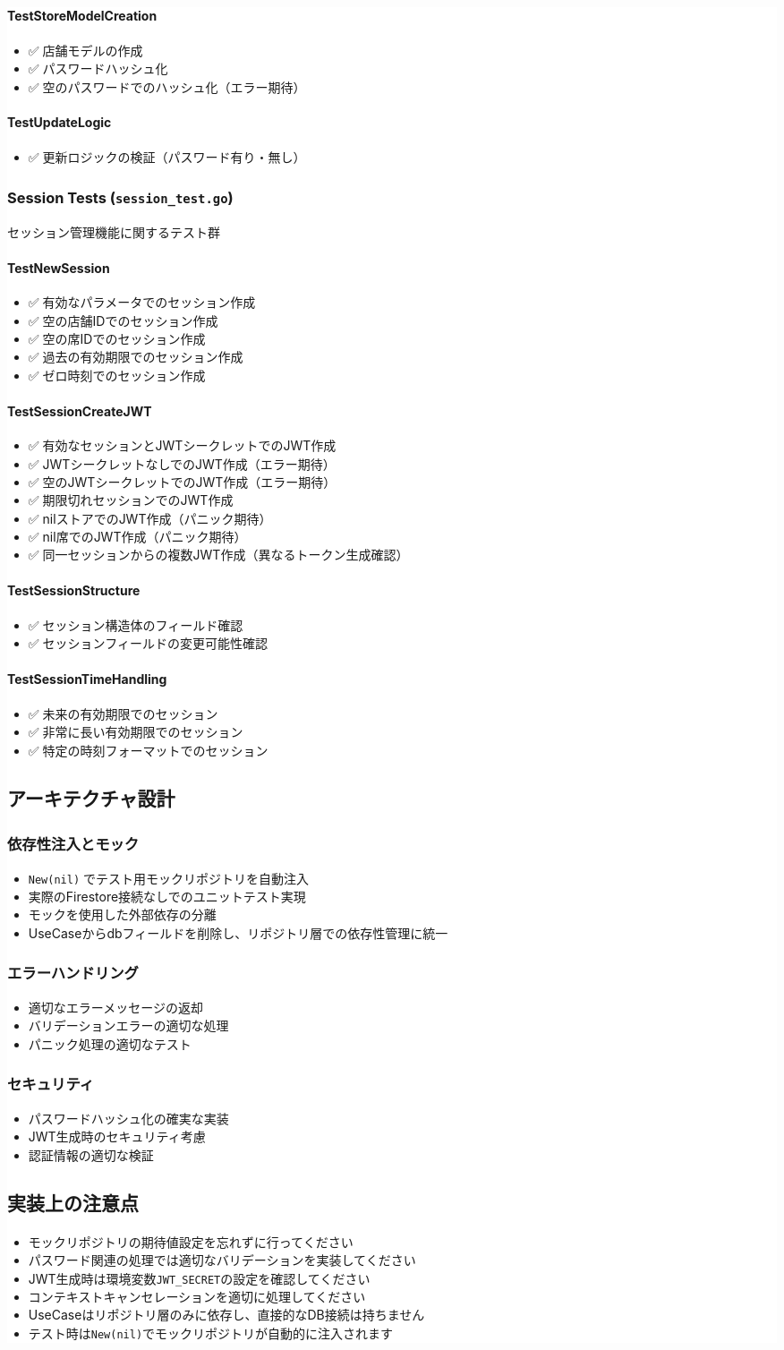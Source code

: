 #### TestStoreModelCreation
- ✅ 店舗モデルの作成
- ✅ パスワードハッシュ化
- ✅ 空のパスワードでのハッシュ化（エラー期待）

#### TestUpdateLogic
- ✅ 更新ロジックの検証（パスワード有り・無し）

### Session Tests (`session_test.go`)
セッション管理機能に関するテスト群

#### TestNewSession
- ✅ 有効なパラメータでのセッション作成
- ✅ 空の店舗IDでのセッション作成
- ✅ 空の席IDでのセッション作成
- ✅ 過去の有効期限でのセッション作成
- ✅ ゼロ時刻でのセッション作成

#### TestSessionCreateJWT
- ✅ 有効なセッションとJWTシークレットでのJWT作成
- ✅ JWTシークレットなしでのJWT作成（エラー期待）
- ✅ 空のJWTシークレットでのJWT作成（エラー期待）
- ✅ 期限切れセッションでのJWT作成
- ✅ nilストアでのJWT作成（パニック期待）
- ✅ nil席でのJWT作成（パニック期待）
- ✅ 同一セッションからの複数JWT作成（異なるトークン生成確認）

#### TestSessionStructure
- ✅ セッション構造体のフィールド確認
- ✅ セッションフィールドの変更可能性確認

#### TestSessionTimeHandling
- ✅ 未来の有効期限でのセッション
- ✅ 非常に長い有効期限でのセッション
- ✅ 特定の時刻フォーマットでのセッション

## アーキテクチャ設計

### 依存性注入とモック
- `New(nil)` でテスト用モックリポジトリを自動注入
- 実際のFirestore接続なしでのユニットテスト実現
- モックを使用した外部依存の分離
- UseCaseからdbフィールドを削除し、リポジトリ層での依存性管理に統一

### エラーハンドリング
- 適切なエラーメッセージの返却
- バリデーションエラーの適切な処理
- パニック処理の適切なテスト

### セキュリティ
- パスワードハッシュ化の確実な実装
- JWT生成時のセキュリティ考慮
- 認証情報の適切な検証

## 実装上の注意点
- モックリポジトリの期待値設定を忘れずに行ってください
- パスワード関連の処理では適切なバリデーションを実装してください
- JWT生成時は環境変数`JWT_SECRET`の設定を確認してください
- コンテキストキャンセレーションを適切に処理してください
- UseCaseはリポジトリ層のみに依存し、直接的なDB接続は持ちません
- テスト時は`New(nil)`でモックリポジトリが自動的に注入されます